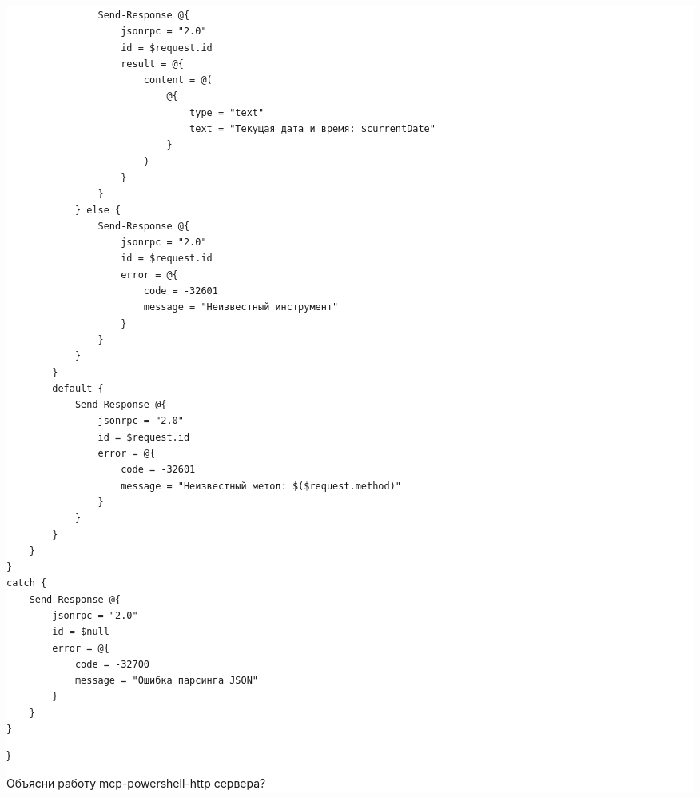                     Send-Response @{
                        jsonrpc = "2.0"
                        id = $request.id
                        result = @{
                            content = @(
                                @{
                                    type = "text"
                                    text = "Текущая дата и время: $currentDate"
                                }
                            )
                        }
                    }
                } else {
                    Send-Response @{
                        jsonrpc = "2.0"
                        id = $request.id
                        error = @{
                            code = -32601
                            message = "Неизвестный инструмент"
                        }
                    }
                }
            }
            default {
                Send-Response @{
                    jsonrpc = "2.0"
                    id = $request.id
                    error = @{
                        code = -32601
                        message = "Неизвестный метод: $($request.method)"
                    }
                }
            }
        }
    }
    catch {
        Send-Response @{
            jsonrpc = "2.0"
            id = $null
            error = @{
                code = -32700
                message = "Ошибка парсинга JSON"
            }
        }
    }
}

Объясни работу mcp-powershell-http сервера?
